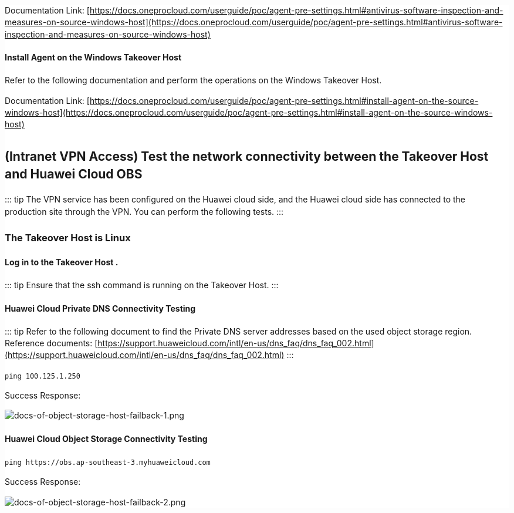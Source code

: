 Documentation Link: [https://docs.oneprocloud.com/userguide/poc/agent-pre-settings.html#antivirus-software-inspection-and-measures-on-source-windows-host](https://docs.oneprocloud.com/userguide/poc/agent-pre-settings.html#antivirus-software-inspection-and-measures-on-source-windows-host)

#### **Install Agent on the Windows Takeover Host**

Refer to the following documentation and perform the operations on the Windows Takeover Host.

Documentation Link: [https://docs.oneprocloud.com/userguide/poc/agent-pre-settings.html#install-agent-on-the-source-windows-host](https://docs.oneprocloud.com/userguide/poc/agent-pre-settings.html#install-agent-on-the-source-windows-host)

## (Intranet VPN Access) Test the network connectivity between the Takeover Host and Huawei Cloud OBS

::: tip
The VPN service has been configured on the Huawei cloud side, and the Huawei cloud side has connected to the production site through the VPN. You can perform the following tests.
:::

### The Takeover Host is Linux 

#### Log in to the Takeover Host .

::: tip
Ensure that the ssh command is running on the Takeover Host.
:::

#### Huawei Cloud Private DNS Connectivity Testing

::: tip
Refer to the following document to find the Private DNS server addresses based on the used object storage region.  
Reference documents: [https://support.huaweicloud.com/intl/en-us/dns_faq/dns_faq_002.html](https://support.huaweicloud.com/intl/en-us/dns_faq/dns_faq_002.html)
:::

```shell
ping 100.125.1.250
```

Success Response:

![docs-of-object-storage-host-failback-1.png](./images/docs-of-object-storage-host-failback-1.png)

#### Huawei Cloud Object Storage Connectivity  Testing

```shell
ping https://obs.ap-southeast-3.myhuaweicloud.com
```

Success Response:

![docs-of-object-storage-host-failback-2.png](./images/docs-of-object-storage-host-failback-2.png)
